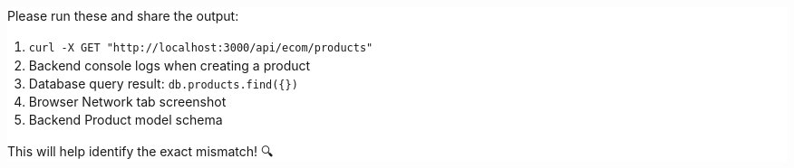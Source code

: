 Please run these and share the output:

1. `curl -X GET "http://localhost:3000/api/ecom/products"`
2. Backend console logs when creating a product
3. Database query result: `db.products.find({})`
4. Browser Network tab screenshot
5. Backend Product model schema

This will help identify the exact mismatch! 🔍

